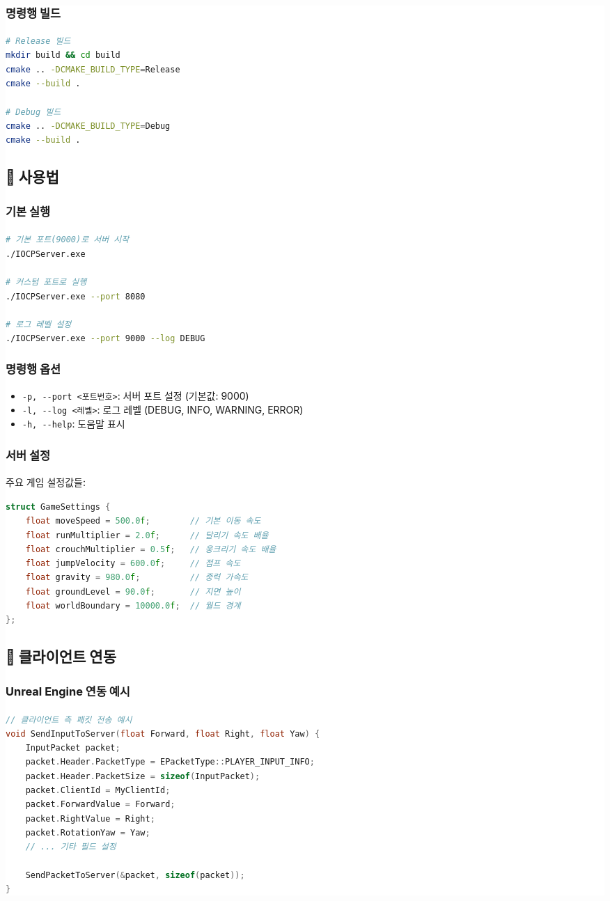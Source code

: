 ### 명령행 빌드
```bash
# Release 빌드
mkdir build && cd build
cmake .. -DCMAKE_BUILD_TYPE=Release
cmake --build .

# Debug 빌드
cmake .. -DCMAKE_BUILD_TYPE=Debug
cmake --build .
```

## 🚀 사용법

### 기본 실행
```bash
# 기본 포트(9000)로 서버 시작
./IOCPServer.exe

# 커스텀 포트로 실행
./IOCPServer.exe --port 8080

# 로그 레벨 설정
./IOCPServer.exe --port 9000 --log DEBUG
```

### 명령행 옵션
- `-p, --port <포트번호>`: 서버 포트 설정 (기본값: 9000)
- `-l, --log <레벨>`: 로그 레벨 (DEBUG, INFO, WARNING, ERROR)
- `-h, --help`: 도움말 표시

### 서버 설정
주요 게임 설정값들:
```cpp
struct GameSettings {
    float moveSpeed = 500.0f;        // 기본 이동 속도
    float runMultiplier = 2.0f;      // 달리기 속도 배율
    float crouchMultiplier = 0.5f;   // 웅크리기 속도 배율
    float jumpVelocity = 600.0f;     // 점프 속도
    float gravity = 980.0f;          // 중력 가속도
    float groundLevel = 90.0f;       // 지면 높이
    float worldBoundary = 10000.0f;  // 월드 경계
};
```

## 🔧 클라이언트 연동

### Unreal Engine 연동 예시
```cpp
// 클라이언트 측 패킷 전송 예시
void SendInputToServer(float Forward, float Right, float Yaw) {
    InputPacket packet;
    packet.Header.PacketType = EPacketType::PLAYER_INPUT_INFO;
    packet.Header.PacketSize = sizeof(InputPacket);
    packet.ClientId = MyClientId;
    packet.ForwardValue = Forward;
    packet.RightValue = Right;
    packet.RotationYaw = Yaw;
    // ... 기타 필드 설정
    
    SendPacketToServer(&packet, sizeof(packet));
}
```